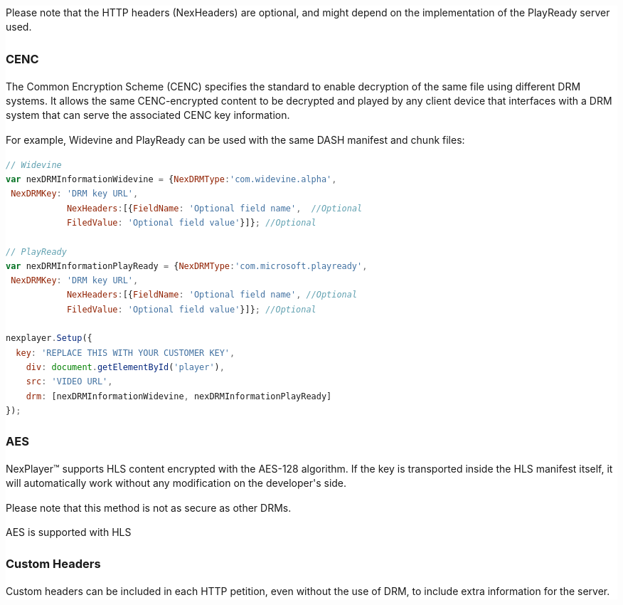 <div class="alert alert-info hints-alert"><div class="hints-icon"><i class="fa fa-info-circle"></i></div><div class="hints-container"><p>
Please note that the HTTP headers (NexHeaders) are optional, and might depend on the implementation of the PlayReady server used.</p>
</div></div>



### CENC

The Common Encryption Scheme (CENC) specifies the standard to enable decryption of the same file using different DRM systems. It allows the same CENC-encrypted content to be decrypted and played by any client device that interfaces with a DRM system that can serve the associated CENC key information.

For example, Widevine and PlayReady can be used with the same DASH manifest and chunk files:

```js
// Widevine
var nexDRMInformationWidevine = {NexDRMType:'com.widevine.alpha',
 NexDRMKey: 'DRM key URL',
            NexHeaders:[{FieldName: 'Optional field name',  //Optional
            FiledValue: 'Optional field value'}]}; //Optional

// PlayReady
var nexDRMInformationPlayReady = {NexDRMType:'com.microsoft.playready',
 NexDRMKey: 'DRM key URL',
            NexHeaders:[{FieldName: 'Optional field name', //Optional
            FiledValue: 'Optional field value'}]}; //Optional

nexplayer.Setup({
  key: 'REPLACE THIS WITH YOUR CUSTOMER KEY',
    div: document.getElementById('player'),
    src: 'VIDEO URL',
    drm: [nexDRMInformationWidevine, nexDRMInformationPlayReady]
});

```

### AES

NexPlayer™ supports HLS content encrypted with the AES-128 algorithm. If the key is transported inside the HLS manifest itself, it will automatically work without any modification on the developer's side.

<div class="alert alert-info hints-alert"><div class="hints-icon"><i class="fa fa-info-circle"></i></div><div class="hints-container"><p>
Please note that this method is not as secure as other DRMs.</p>
</div></div>



AES is supported with HLS
### Custom Headers
Custom headers can be included in each HTTP petition, even without the use of DRM, to include extra information for the server.

